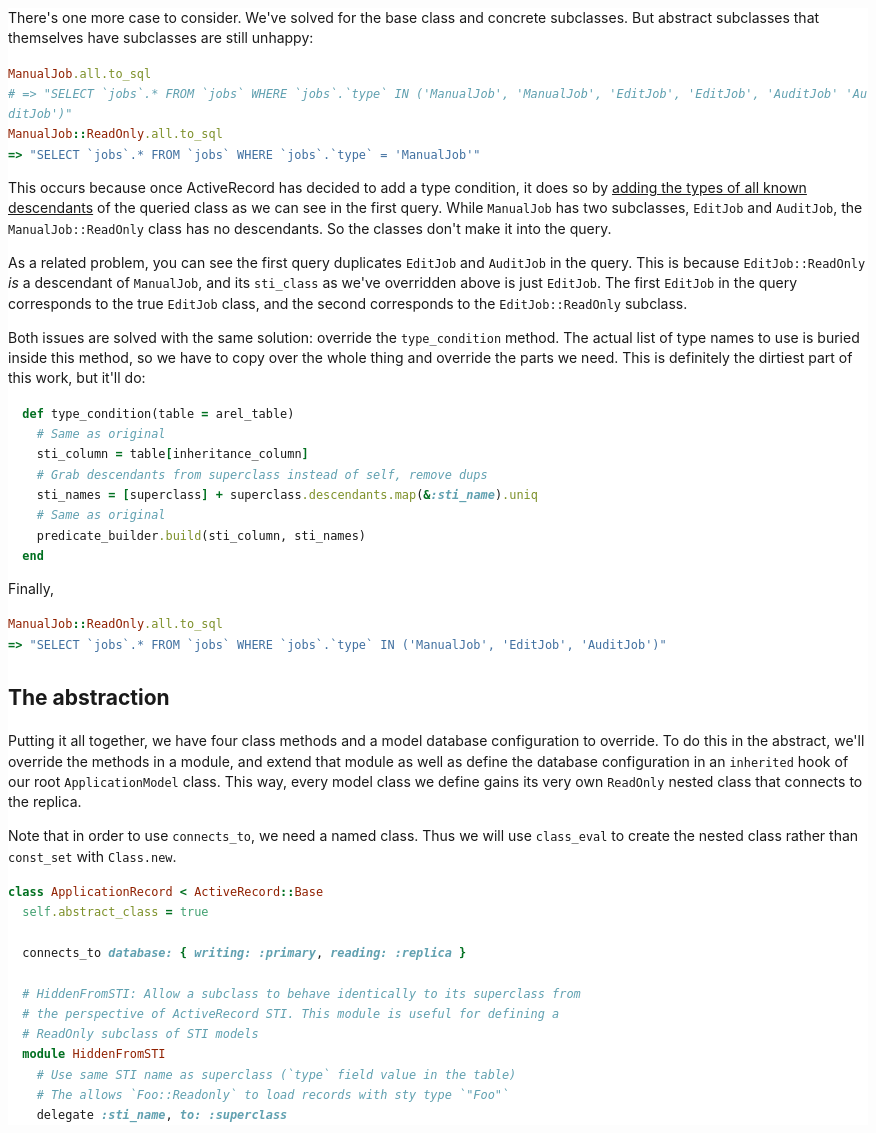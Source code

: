 There's one more case to consider. We've solved for the base class and concrete subclasses. But abstract subclasses that themselves have subclasses are still unhappy:


```rb
ManualJob.all.to_sql
# => "SELECT `jobs`.* FROM `jobs` WHERE `jobs`.`type` IN ('ManualJob', 'ManualJob', 'EditJob', 'EditJob', 'AuditJob' 'AuditJob')"
ManualJob::ReadOnly.all.to_sql
=> "SELECT `jobs`.* FROM `jobs` WHERE `jobs`.`type` = 'ManualJob'"
```

This occurs because once ActiveRecord has decided to add a type condition, it does so by [adding the types of all known descendants](https://github.com/rails/rails/blob/7c70791470fc517deb7c640bead9f1b47efb5539/activerecord/lib/active_record/inheritance.rb#L306) of the queried class as we can see in the first query. While `ManualJob` has two subclasses, `EditJob` and `AuditJob`, the `ManualJob::ReadOnly` class has no descendants. So the classes don't make it into the query.

As a related problem, you can see the first query duplicates `EditJob` and `AuditJob` in the query. This is because `EditJob::ReadOnly` _is_ a descendant of `ManualJob`, and its `sti_class` as we've overridden above is just `EditJob`. The first `EditJob` in the query corresponds to the true `EditJob` class, and the second corresponds to the `EditJob::ReadOnly` subclass.

Both issues are solved with the same solution: override the `type_condition` method. The actual list of type names to use is buried inside this method, so we have to copy over the whole thing and override the parts we need. This is definitely the dirtiest part of this work, but it'll do:

```rb
  def type_condition(table = arel_table)
    # Same as original
    sti_column = table[inheritance_column]
    # Grab descendants from superclass instead of self, remove dups
    sti_names = [superclass] + superclass.descendants.map(&:sti_name).uniq
    # Same as original
    predicate_builder.build(sti_column, sti_names)
  end
```

Finally,

```rb
ManualJob::ReadOnly.all.to_sql
=> "SELECT `jobs`.* FROM `jobs` WHERE `jobs`.`type` IN ('ManualJob', 'EditJob', 'AuditJob')"
```

## The abstraction

Putting it all together, we have four class methods and a model database configuration to override. To do this in the abstract, we'll override the methods in a module, and extend that module as well as define the database configuration in an `inherited` hook of our root `ApplicationModel` class. This way, every model class we define gains its very own `ReadOnly` nested class that connects to the replica.

Note that in order to use `connects_to`, we need a named class. Thus we will use `class_eval` to create the nested class rather than `const_set` with `Class.new`.

```rb
class ApplicationRecord < ActiveRecord::Base
  self.abstract_class = true

  connects_to database: { writing: :primary, reading: :replica }

  # HiddenFromSTI: Allow a subclass to behave identically to its superclass from
  # the perspective of ActiveRecord STI. This module is useful for defining a
  # ReadOnly subclass of STI models
  module HiddenFromSTI
    # Use same STI name as superclass (`type` field value in the table)
    # The allows `Foo::Readonly` to load records with sty type `"Foo"`
    delegate :sti_name, to: :superclass
```